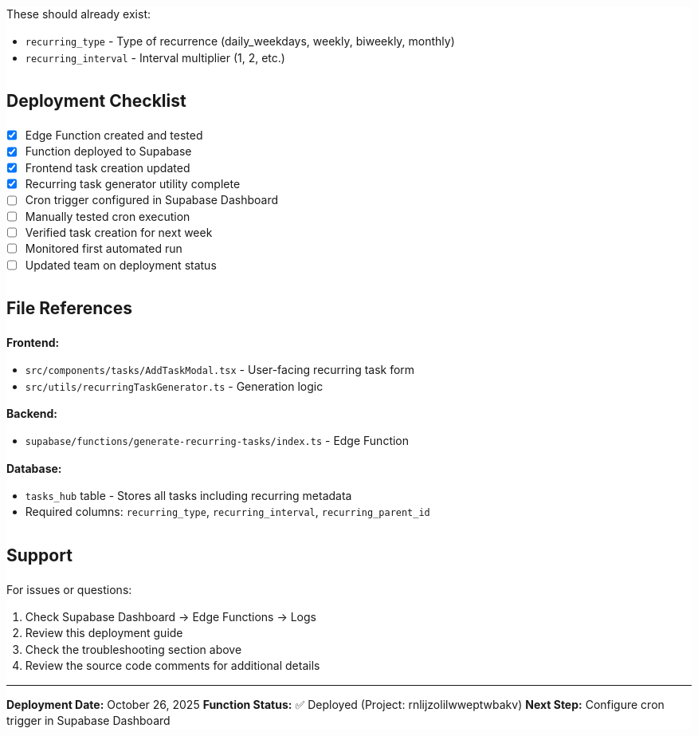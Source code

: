 These should already exist:
- `recurring_type` - Type of recurrence (daily_weekdays, weekly, biweekly, monthly)
- `recurring_interval` - Interval multiplier (1, 2, etc.)

## Deployment Checklist

- [x] Edge Function created and tested
- [x] Function deployed to Supabase
- [x] Frontend task creation updated
- [x] Recurring task generator utility complete
- [ ] Cron trigger configured in Supabase Dashboard
- [ ] Manually tested cron execution
- [ ] Verified task creation for next week
- [ ] Monitored first automated run
- [ ] Updated team on deployment status

## File References

**Frontend:**
- `src/components/tasks/AddTaskModal.tsx` - User-facing recurring task form
- `src/utils/recurringTaskGenerator.ts` - Generation logic

**Backend:**
- `supabase/functions/generate-recurring-tasks/index.ts` - Edge Function

**Database:**
- `tasks_hub` table - Stores all tasks including recurring metadata
- Required columns: `recurring_type`, `recurring_interval`, `recurring_parent_id`

## Support

For issues or questions:
1. Check Supabase Dashboard → Edge Functions → Logs
2. Review this deployment guide
3. Check the troubleshooting section above
4. Review the source code comments for additional details

---

**Deployment Date:** October 26, 2025
**Function Status:** ✅ Deployed (Project: rnlijzolilwweptwbakv)
**Next Step:** Configure cron trigger in Supabase Dashboard
